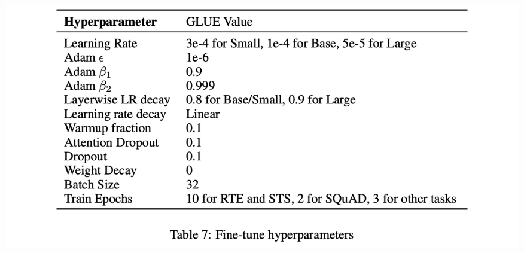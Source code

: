 <p align="center"><img src="../images/ELECTRA_tbl_07.png" alt="Fine-tune hyperparameters" width="700"/></p>
